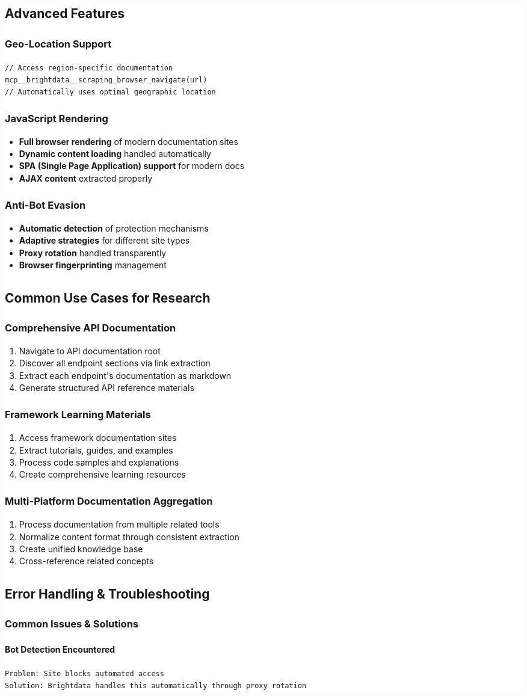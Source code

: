 ## Advanced Features

### Geo-Location Support
```
// Access region-specific documentation
mcp__brightdata__scraping_browser_navigate(url)
// Automatically uses optimal geographic location
```

### JavaScript Rendering
- **Full browser rendering** of modern documentation sites
- **Dynamic content loading** handled automatically
- **SPA (Single Page Application) support** for modern docs
- **AJAX content** extracted properly

### Anti-Bot Evasion
- **Automatic detection** of protection mechanisms
- **Adaptive strategies** for different site types
- **Proxy rotation** handled transparently
- **Browser fingerprinting** management

## Common Use Cases for Research

### Comprehensive API Documentation
1. Navigate to API documentation root
2. Discover all endpoint sections via link extraction
3. Extract each endpoint's documentation as markdown
4. Generate structured API reference materials

### Framework Learning Materials
1. Access framework documentation sites
2. Extract tutorials, guides, and examples
3. Process code samples and explanations
4. Create comprehensive learning resources

### Multi-Platform Documentation Aggregation
1. Process documentation from multiple related tools
2. Normalize content format through consistent extraction
3. Create unified knowledge base
4. Cross-reference related concepts

## Error Handling & Troubleshooting

### Common Issues & Solutions

#### Bot Detection Encountered
```
Problem: Site blocks automated access
Solution: Brightdata handles this automatically through proxy rotation
```
